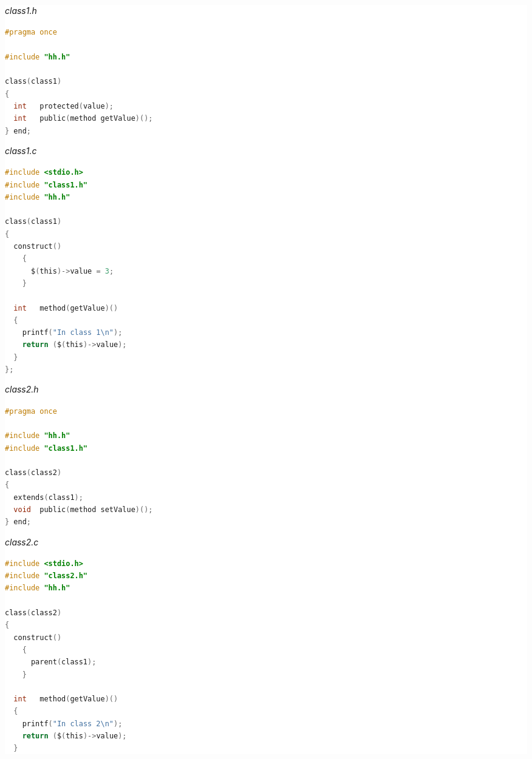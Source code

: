 *class1.h*
```c
#pragma once

#include "hh.h"

class(class1)
{
  int	protected(value);
  int	public(method getValue)();
} end;
```

*class1.c*
```c
#include <stdio.h>
#include "class1.h"
#include "hh.h"

class(class1)
{
  construct()
    {
      $(this)->value = 3;
    }
  
  int	method(getValue)()
  {
    printf("In class 1\n");
    return ($(this)->value);
  }
};
```

*class2.h*
```c
#pragma once

#include "hh.h"
#include "class1.h"

class(class2)
{
  extends(class1);
  void	public(method setValue)();
} end;
```

*class2.c*
```c
#include <stdio.h>
#include "class2.h"
#include "hh.h"

class(class2)
{
  construct()
    {
      parent(class1);
    }
  
  int	method(getValue)()
  {
    printf("In class 2\n");
    return ($(this)->value);
  }
```